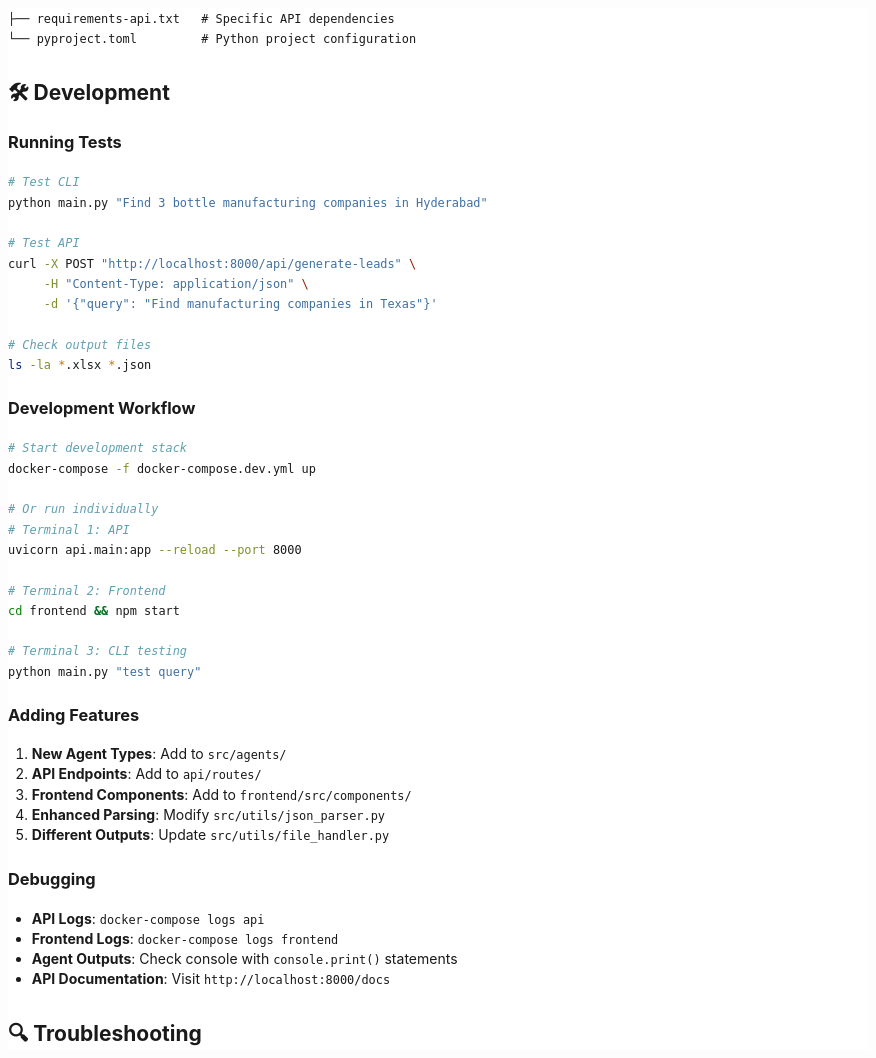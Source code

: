 ```
├── requirements-api.txt   # Specific API dependencies
└── pyproject.toml         # Python project configuration
```

## 🛠️ Development

### Running Tests
```bash
# Test CLI
python main.py "Find 3 bottle manufacturing companies in Hyderabad"

# Test API
curl -X POST "http://localhost:8000/api/generate-leads" \
     -H "Content-Type: application/json" \
     -d '{"query": "Find manufacturing companies in Texas"}'

# Check output files
ls -la *.xlsx *.json
```

### Development Workflow
```bash
# Start development stack
docker-compose -f docker-compose.dev.yml up

# Or run individually
# Terminal 1: API
uvicorn api.main:app --reload --port 8000

# Terminal 2: Frontend
cd frontend && npm start

# Terminal 3: CLI testing
python main.py "test query"
```

### Adding Features
1. **New Agent Types**: Add to `src/agents/`
2. **API Endpoints**: Add to `api/routes/`
3. **Frontend Components**: Add to `frontend/src/components/`
4. **Enhanced Parsing**: Modify `src/utils/json_parser.py`
5. **Different Outputs**: Update `src/utils/file_handler.py`

### Debugging
- **API Logs**: `docker-compose logs api`
- **Frontend Logs**: `docker-compose logs frontend`
- **Agent Outputs**: Check console with `console.print()` statements
- **API Documentation**: Visit `http://localhost:8000/docs`

## 🔍 Troubleshooting
